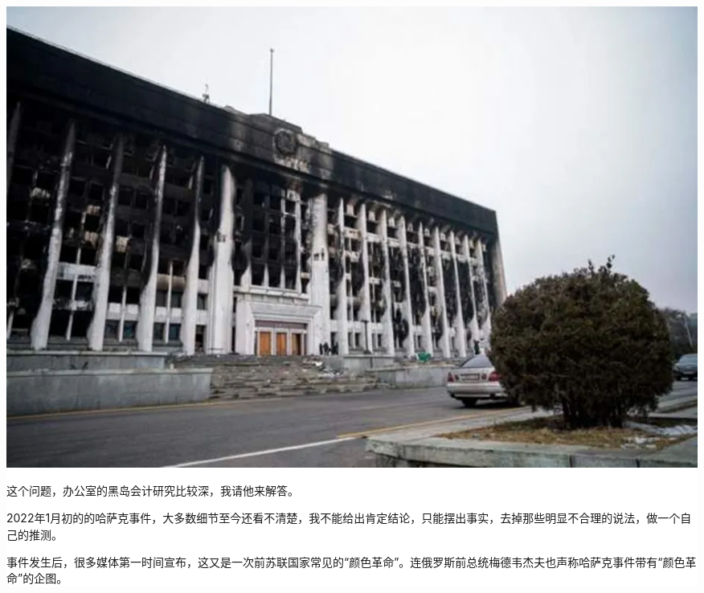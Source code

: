 ![](/images/btnews/btnews/0301_0400/0391/73d676d5-d18e-4984-a953-30763857aa4e.webp)







这个问题，办公室的黑岛会计研究比较深，我请他来解答。





2022年1月初的的哈萨克事件，大多数细节至今还看不清楚，我不能给出肯定结论，只能摆出事实，去掉那些明显不合理的说法，做一个自己的推测。





事件发生后，很多媒体第一时间宣布，这又是一次前苏联国家常见的“颜色革命”。连俄罗斯前总统梅德韦杰夫也声称哈萨克事件带有“颜色革命”的企图。






